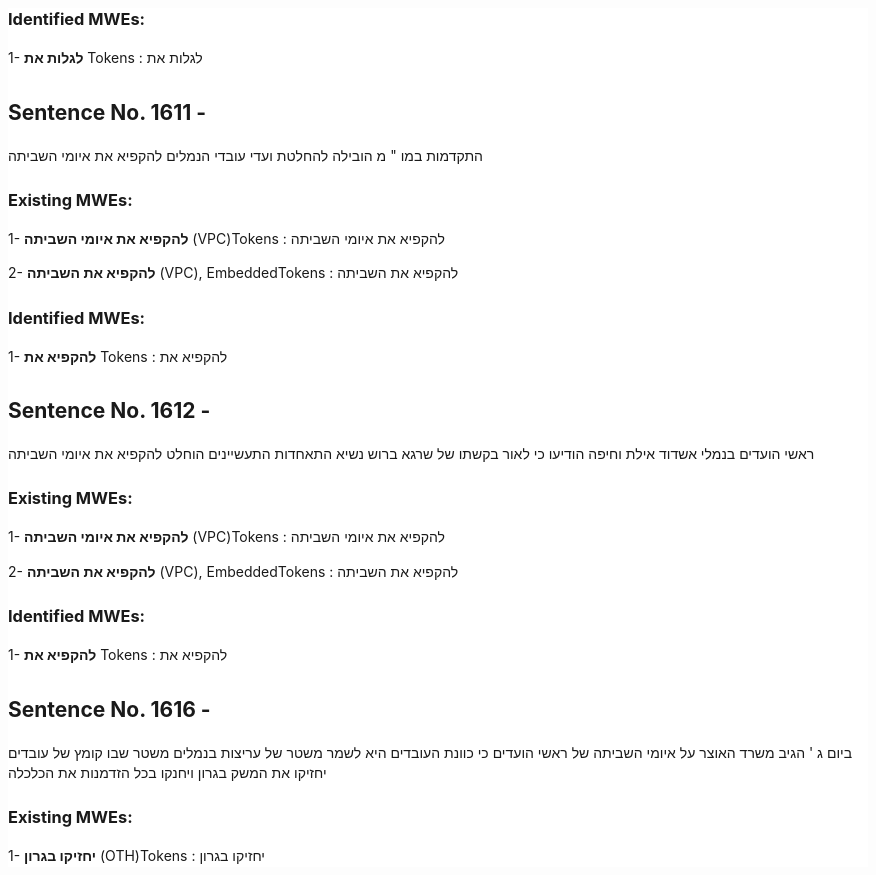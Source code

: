 ### Identified MWEs: 
1- **לגלות את** Tokens : 
לגלות
את

## Sentence No. 1611 - 
התקדמות במו " מ הובילה להחלטת ועדי עובדי הנמלים להקפיא את איומי השביתה
### Existing MWEs: 
1- **להקפיא את איומי השביתה** (VPC)Tokens : 
להקפיא
את
איומי
השביתה

2- **להקפיא את השביתה** (VPC), EmbeddedTokens : 
להקפיא
את
השביתה

### Identified MWEs: 
1- **להקפיא את** Tokens : 
להקפיא
את

## Sentence No. 1612 - 
ראשי הועדים בנמלי אשדוד אילת וחיפה הודיעו כי לאור בקשתו של שרגא ברוש נשיא התאחדות התעשיינים הוחלט להקפיא את איומי השביתה
### Existing MWEs: 
1- **להקפיא את איומי השביתה** (VPC)Tokens : 
להקפיא
את
איומי
השביתה

2- **להקפיא את השביתה** (VPC), EmbeddedTokens : 
להקפיא
את
השביתה

### Identified MWEs: 
1- **להקפיא את** Tokens : 
להקפיא
את

## Sentence No. 1616 - 
ביום ג ' הגיב משרד האוצר על איומי השביתה של ראשי הועדים כי כוונת העובדים היא לשמר משטר של עריצות בנמלים משטר שבו קומץ של עובדים יחזיקו את המשק בגרון ויחנקו בכל הזדמנות את הכלכלה
### Existing MWEs: 
1- **יחזיקו בגרון** (OTH)Tokens : 
יחזיקו
בגרון
